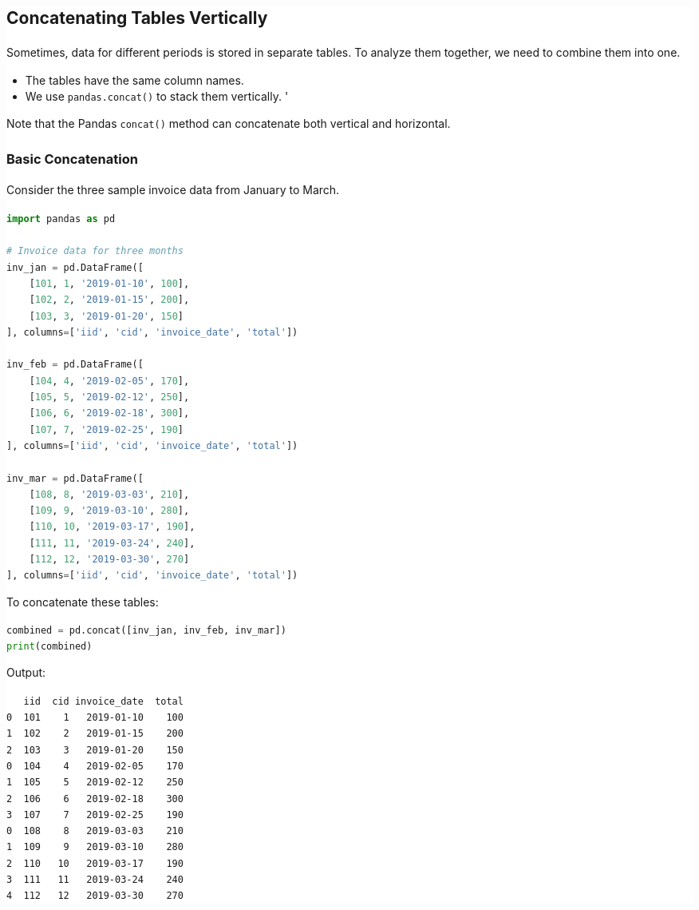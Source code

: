 
## Concatenating Tables Vertically  

Sometimes, data for different periods is stored in separate tables. To analyze them together, we need to combine them into one.  

- The tables have the same column names.  
- We use `pandas.concat()` to stack them vertically.  '

Note that the Pandas `concat()` method can concatenate both vertical and horizontal.

### Basic Concatenation 

Consider the three sample invoice data from January to March.

```python
import pandas as pd 

# Invoice data for three months
inv_jan = pd.DataFrame([
    [101, 1, '2019-01-10', 100], 
    [102, 2, '2019-01-15', 200], 
    [103, 3, '2019-01-20', 150]
], columns=['iid', 'cid', 'invoice_date', 'total'])

inv_feb = pd.DataFrame([
    [104, 4, '2019-02-05', 170], 
    [105, 5, '2019-02-12', 250], 
    [106, 6, '2019-02-18', 300], 
    [107, 7, '2019-02-25', 190]
], columns=['iid', 'cid', 'invoice_date', 'total'])

inv_mar = pd.DataFrame([
    [108, 8, '2019-03-03', 210], 
    [109, 9, '2019-03-10', 280], 
    [110, 10, '2019-03-17', 190], 
    [111, 11, '2019-03-24', 240], 
    [112, 12, '2019-03-30', 270]
], columns=['iid', 'cid', 'invoice_date', 'total'])
```

To concatenate these tables: 

```python 
combined = pd.concat([inv_jan, inv_feb, inv_mar])
print(combined)
```

Output:

```
   iid  cid invoice_date  total
0  101    1   2019-01-10    100
1  102    2   2019-01-15    200
2  103    3   2019-01-20    150
0  104    4   2019-02-05    170
1  105    5   2019-02-12    250
2  106    6   2019-02-18    300
3  107    7   2019-02-25    190
0  108    8   2019-03-03    210
1  109    9   2019-03-10    280
2  110   10   2019-03-17    190
3  111   11   2019-03-24    240
4  112   12   2019-03-30    270
```
